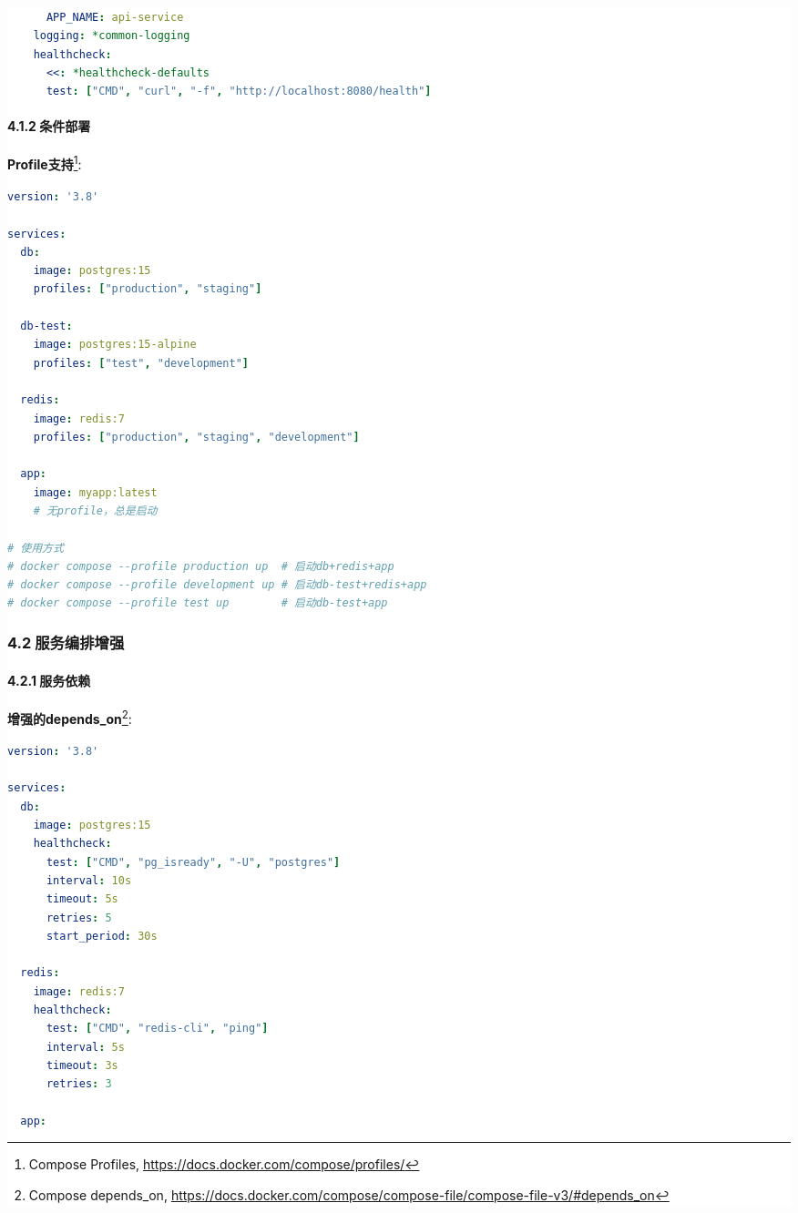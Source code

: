 ```yaml
      APP_NAME: api-service
    logging: *common-logging
    healthcheck:
      <<: *healthcheck-defaults
      test: ["CMD", "curl", "-f", "http://localhost:8080/health"]
```

#### 4.1.2 条件部署

**Profile支持**[^compose-profiles]:

```yaml
version: '3.8'

services:
  db:
    image: postgres:15
    profiles: ["production", "staging"]
  
  db-test:
    image: postgres:15-alpine
    profiles: ["test", "development"]
  
  redis:
    image: redis:7
    profiles: ["production", "staging", "development"]
  
  app:
    image: myapp:latest
    # 无profile，总是启动

# 使用方式
# docker compose --profile production up  # 启动db+redis+app
# docker compose --profile development up # 启动db-test+redis+app
# docker compose --profile test up        # 启动db-test+app
```

### 4.2 服务编排增强

#### 4.2.1 服务依赖

**增强的depends_on**[^compose-depends]:

```yaml
version: '3.8'

services:
  db:
    image: postgres:15
    healthcheck:
      test: ["CMD", "pg_isready", "-U", "postgres"]
      interval: 10s
      timeout: 5s
      retries: 5
      start_period: 30s
  
  redis:
    image: redis:7
    healthcheck:
      test: ["CMD", "redis-cli", "ping"]
      interval: 5s
      timeout: 3s
      retries: 3
  
  app:
```

[^docker-25-release]: Docker 25.0 Release Notes, https://docs.docker.com/engine/release-notes/25.0/
[^docker-engine]: Docker Engine Documentation, https://docs.docker.com/engine/
[^docker-daemon]: Docker Daemon Configuration, https://docs.docker.com/engine/reference/commandline/dockerd/
[^docker-cli]: Docker CLI Documentation, https://docs.docker.com/engine/reference/commandline/cli/
[^docker-desktop]: Docker Desktop Release Notes, https://docs.docker.com/desktop/release-notes/
[^docker-api]: Docker Engine API, https://docs.docker.com/engine/api/
[^upgrade-guide]: Docker Upgrade Guide, https://docs.docker.com/engine/install/
[^containerd-17]: containerd 1.7 Release Notes, https://github.com/containerd/containerd/releases/tag/v1.7.11
[^docker-wasm]: Docker WASM Support, https://docs.docker.com/desktop/wasm/
[^wasm-spec]: WebAssembly Specification, https://webassembly.org/specs/
[^docker-performance]: Docker Performance Best Practices, https://docs.docker.com/config/containers/resource_constraints/
[^buildkit-2]: BuildKit 2.0 Documentation, https://github.com/moby/buildkit/releases/tag/v0.13.0
[^multi-arch]: Multi-platform builds, https://docs.docker.com/build/building/multi-platform/
[^dockerfile-multiarch]: Dockerfile Multi-arch Best Practices, https://docs.docker.com/build/building/best-practices/
[^buildx-guide]: Docker Buildx Guide, https://docs.docker.com/build/buildx/
[^cache-mounts]: BuildKit Cache Mounts, https://docs.docker.com/build/cache/backends/
[^registry-cache]: Registry Cache Backend, https://docs.docker.com/build/cache/backends/registry/
[^lazy-pulling]: Lazy Pulling (eStargz), https://github.com/containerd/stargz-snapshotter
[^container-preload]: Container Preloading, https://docs.docker.com/engine/reference/commandline/run/
[^compose-v3]: Docker Compose v3 Specification, https://docs.docker.com/compose/compose-file/
[^compose-extends]: Compose Extension Fields, https://docs.docker.com/compose/compose-file/compose-file-v3/#extension-fields
[^compose-profiles]: Compose Profiles, https://docs.docker.com/compose/profiles/
[^compose-depends]: Compose depends_on, https://docs.docker.com/compose/compose-file/compose-file-v3/#depends_on
[^compose-rolling-update]: Compose Rolling Updates, https://docs.docker.com/compose/compose-file/deploy/
[^compose-networking]: Compose Networking, https://docs.docker.com/compose/networking/
[^compose-volumes]: Compose Volumes, https://docs.docker.com/compose/compose-file/compose-file-v3/#volumes
[^docker-security]: Docker Security Best Practices, https://docs.docker.com/engine/security/
[^trivy]: Trivy Security Scanner, https://github.com/aquasecurity/trivy
[^sigstore]: Sigstore/Cosign, https://docs.sigstore.dev/cosign/overview/
[^seccomp-v2]: Seccomp v2 Documentation, https://docs.docker.com/engine/security/seccomp/
[^falco]: Falco Runtime Security, https://falco.org/docs/
[^ebpf-networking]: eBPF Networking, https://ebpf.io/what-is-ebpf/
[^ipv6-support]: IPv6 Support, https://docs.docker.com/config/daemon/ipv6/
[^istio-integration]: Istio Integration, https://istio.io/latest/docs/setup/platform-setup/docker/
[^overlay2-optimization]: Overlay2 Storage Driver, https://docs.docker.com/storage/storagedriver/overlayfs-driver/
[^csi-support]: CSI Driver Support, https://github.com/container-storage-interface/spec
[^volume-snapshot]: Volume Snapshots, https://docs.docker.com/storage/volumes/
[^openmetrics]: OpenMetrics Specification, https://openmetrics.io/
[^docker-stats]: Docker Stats Documentation, https://docs.docker.com/engine/reference/commandline/stats/
[^opentelemetry]: OpenTelemetry Docker, https://opentelemetry.io/docs/instrumentation/
[^cgroups-v2]: Linux cgroups v2, https://www.kernel.org/doc/html/latest/admin-guide/cgroup-v2.html
[^cgroups-comparison]: cgroups v1 vs v2, https://docs.kernel.org/admin-guide/cgroup-v2.html
[^psi]: Pressure Stall Information (PSI), https://www.kernel.org/doc/html/latest/accounting/psi.html
[^memory-optimization]: Memory Optimization, https://docs.docker.com/config/containers/resource_constraints/
[^kubernetes-integration]: Kubernetes CRI Integration, https://kubernetes.io/docs/concepts/architecture/cri/
[^service-mesh]: Service Mesh Integration, https://istio.io/latest/about/service-mesh/
[^edge-computing]: Edge Computing with Docker, https://docs.docker.com/cloud/ecs-integration/
[^performance-tuning]: System Performance Tuning, https://docs.docker.com/config/containers/resource_constraints/